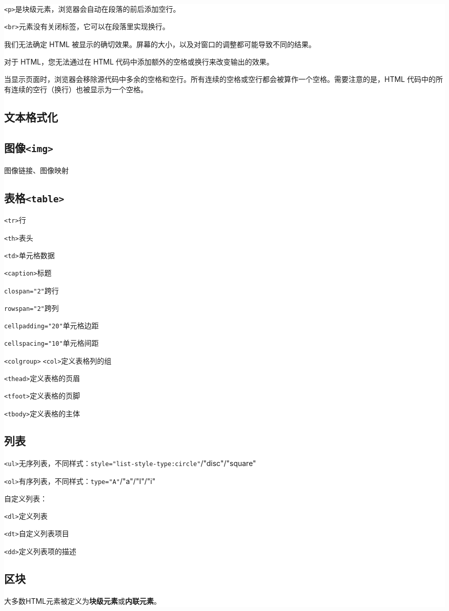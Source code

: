 `<p>`是块级元素，浏览器会自动在段落的前后添加空行。

`<br>`元素没有关闭标签，它可以在段落里实现换行。

我们无法确定 HTML 被显示的确切效果。屏幕的大小，以及对窗口的调整都可能导致不同的结果。

对于 HTML，您无法通过在 HTML 代码中添加额外的空格或换行来改变输出的效果。

当显示页面时，浏览器会移除源代码中多余的空格和空行。所有连续的空格或空行都会被算作一个空格。需要注意的是，HTML 代码中的所有连续的空行（换行）也被显示为一个空格。

## 文本格式化

## 图像`<img>`

图像链接、图像映射

## 表格`<table>`

`<tr>`行

`<th>`表头

`<td>`单元格数据

`<caption>`标题

`clospan="2"`跨行

`rowspan="2"`跨列

`cellpadding="20"`单元格边距

`cellspacing="10"`单元格间距

`<colgroup>` `<col>`定义表格列的组

`<thead>`定义表格的页眉

`<tfoot>`定义表格的页脚

`<tbody>`定义表格的主体

## 列表

`<ul>`无序列表，不同样式：`style="list-style-type:circle"`/"disc"/"square"

`<ol>`有序列表，不同样式：`type="A"`/"a"/"I"/"i"

自定义列表：

`<dl>`定义列表

`<dt>`自定义列表项目

`<dd>`定义列表项的描述

## 区块

大多数HTML元素被定义为**块级元素**或**内联元素**。
